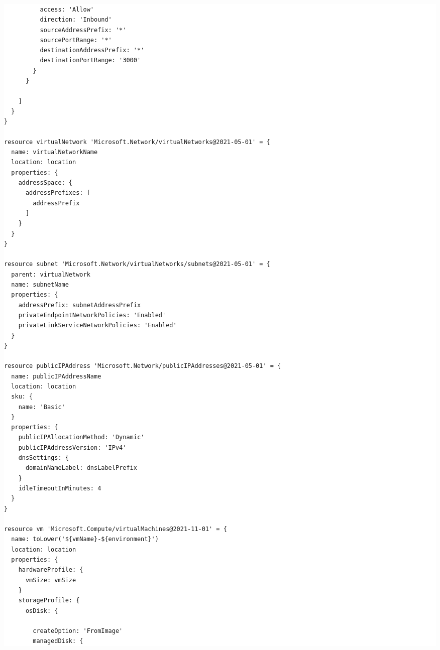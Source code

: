 ```bicep
          access: 'Allow'
          direction: 'Inbound'
          sourceAddressPrefix: '*'
          sourcePortRange: '*'
          destinationAddressPrefix: '*'
          destinationPortRange: '3000'
        }
      }

    ]
  }
}

resource virtualNetwork 'Microsoft.Network/virtualNetworks@2021-05-01' = {
  name: virtualNetworkName
  location: location
  properties: {
    addressSpace: {
      addressPrefixes: [
        addressPrefix
      ]
    }
  }
}

resource subnet 'Microsoft.Network/virtualNetworks/subnets@2021-05-01' = {
  parent: virtualNetwork
  name: subnetName
  properties: {
    addressPrefix: subnetAddressPrefix
    privateEndpointNetworkPolicies: 'Enabled'
    privateLinkServiceNetworkPolicies: 'Enabled'
  }
}

resource publicIPAddress 'Microsoft.Network/publicIPAddresses@2021-05-01' = {
  name: publicIPAddressName
  location: location
  sku: {
    name: 'Basic'
  }
  properties: {
    publicIPAllocationMethod: 'Dynamic'
    publicIPAddressVersion: 'IPv4'
    dnsSettings: {
      domainNameLabel: dnsLabelPrefix
    }
    idleTimeoutInMinutes: 4
  }
}

resource vm 'Microsoft.Compute/virtualMachines@2021-11-01' = {
  name: toLower('${vmName}-${environment}') 
  location: location
  properties: {
    hardwareProfile: {
      vmSize: vmSize
    }
    storageProfile: {
      osDisk: {
        
        createOption: 'FromImage'
        managedDisk: {
```